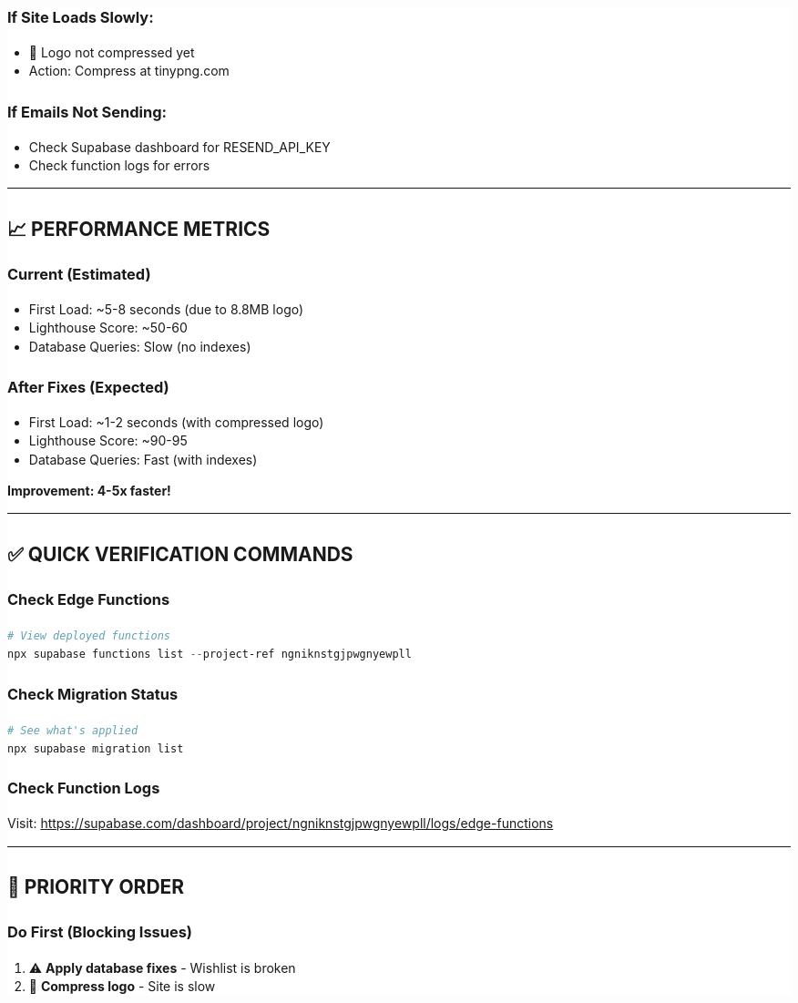 ### If Site Loads Slowly:
- 🚨 Logo not compressed yet
- Action: Compress at tinypng.com

### If Emails Not Sending:
- Check Supabase dashboard for RESEND_API_KEY
- Check function logs for errors

---

## 📈 PERFORMANCE METRICS

### Current (Estimated)
- First Load: ~5-8 seconds (due to 8.8MB logo)
- Lighthouse Score: ~50-60
- Database Queries: Slow (no indexes)

### After Fixes (Expected)
- First Load: ~1-2 seconds (with compressed logo)
- Lighthouse Score: ~90-95
- Database Queries: Fast (with indexes)

**Improvement: 4-5x faster!**

---

## ✅ QUICK VERIFICATION COMMANDS

### Check Edge Functions
```powershell
# View deployed functions
npx supabase functions list --project-ref ngniknstgjpwgnyewpll
```

### Check Migration Status
```powershell
# See what's applied
npx supabase migration list
```

### Check Function Logs
Visit: https://supabase.com/dashboard/project/ngniknstgjpwgnyewpll/logs/edge-functions

---

## 🎯 PRIORITY ORDER

### Do First (Blocking Issues)
1. ⚠️ **Apply database fixes** - Wishlist is broken
2. 🚨 **Compress logo** - Site is slow
